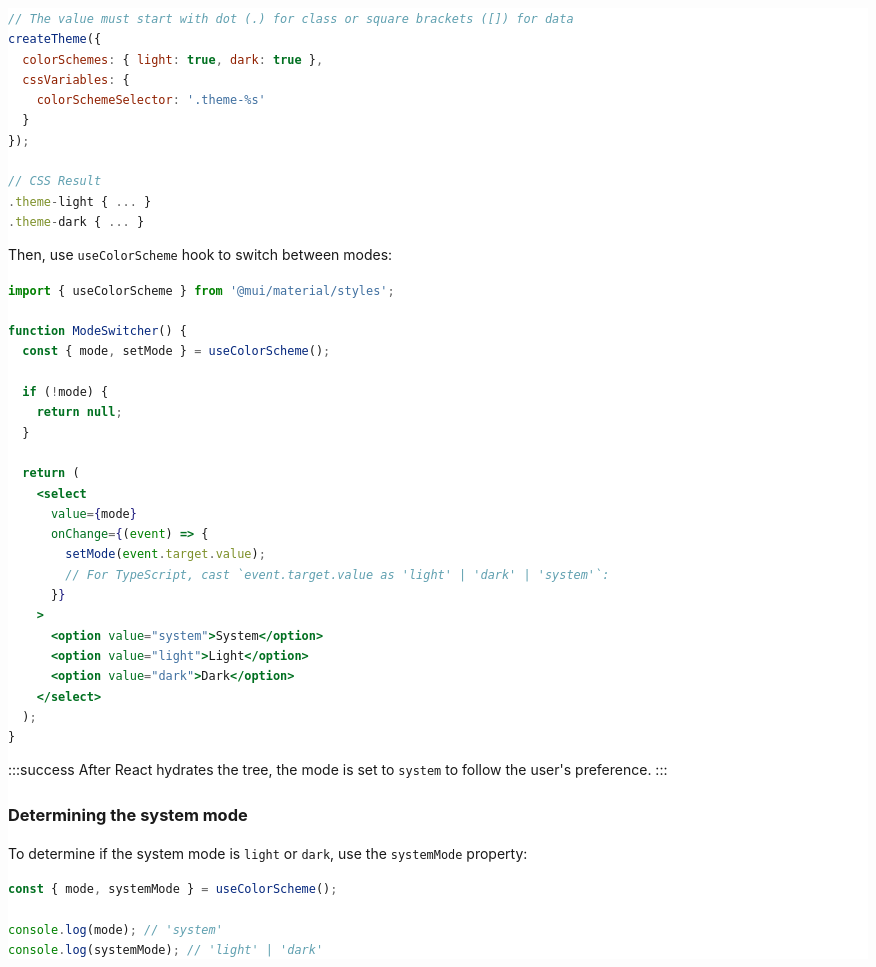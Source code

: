 ```js string
// The value must start with dot (.) for class or square brackets ([]) for data
createTheme({
  colorSchemes: { light: true, dark: true },
  cssVariables: {
    colorSchemeSelector: '.theme-%s'
  }
});

// CSS Result
.theme-light { ... }
.theme-dark { ... }
```

</codeblock>

Then, use `useColorScheme` hook to switch between modes:

```jsx
import { useColorScheme } from '@mui/material/styles';

function ModeSwitcher() {
  const { mode, setMode } = useColorScheme();

  if (!mode) {
    return null;
  }

  return (
    <select
      value={mode}
      onChange={(event) => {
        setMode(event.target.value);
        // For TypeScript, cast `event.target.value as 'light' | 'dark' | 'system'`:
      }}
    >
      <option value="system">System</option>
      <option value="light">Light</option>
      <option value="dark">Dark</option>
    </select>
  );
}
```

:::success
After React hydrates the tree, the mode is set to `system` to follow the user's preference.
:::

### Determining the system mode

To determine if the system mode is `light` or `dark`, use the `systemMode` property:

```js
const { mode, systemMode } = useColorScheme();

console.log(mode); // 'system'
console.log(systemMode); // 'light' | 'dark'
```
